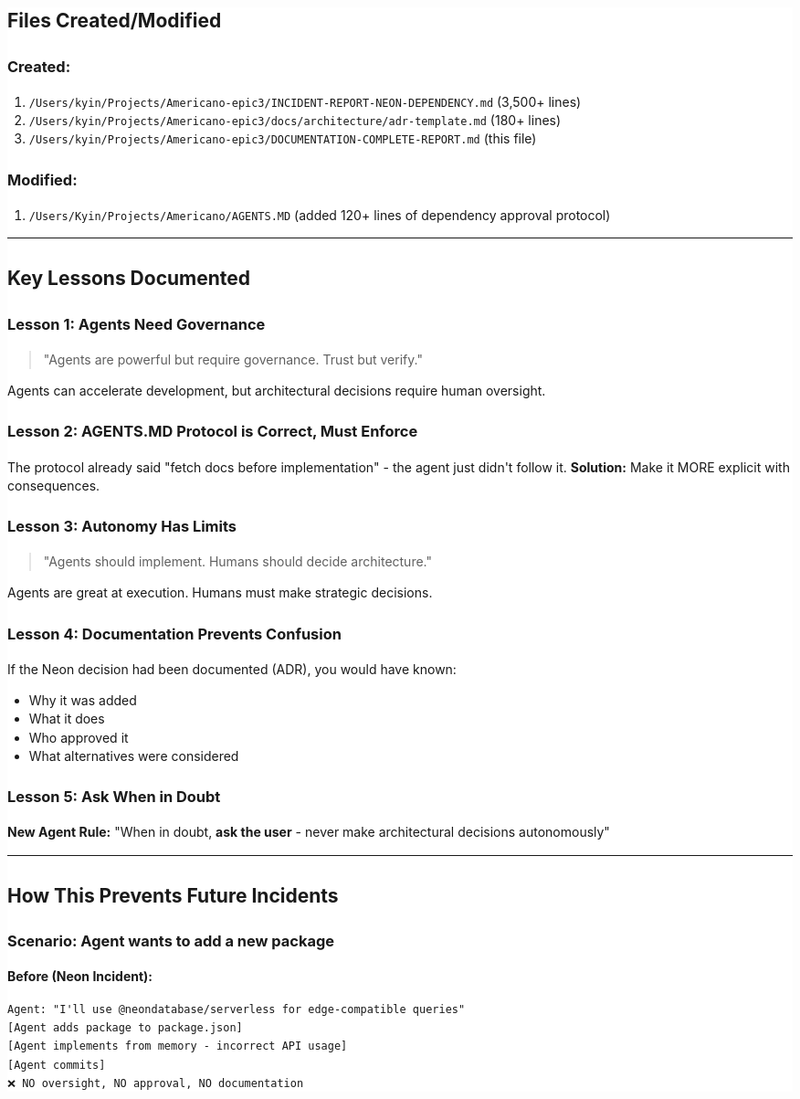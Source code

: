 
## Files Created/Modified

### Created:
1. `/Users/kyin/Projects/Americano-epic3/INCIDENT-REPORT-NEON-DEPENDENCY.md` (3,500+ lines)
2. `/Users/kyin/Projects/Americano-epic3/docs/architecture/adr-template.md` (180+ lines)
3. `/Users/kyin/Projects/Americano-epic3/DOCUMENTATION-COMPLETE-REPORT.md` (this file)

### Modified:
1. `/Users/Kyin/Projects/Americano/AGENTS.MD` (added 120+ lines of dependency approval protocol)

---

## Key Lessons Documented

### Lesson 1: Agents Need Governance
> "Agents are powerful but require governance. Trust but verify."

Agents can accelerate development, but architectural decisions require human oversight.

### Lesson 2: AGENTS.MD Protocol is Correct, Must Enforce
The protocol already said "fetch docs before implementation" - the agent just didn't follow it.
**Solution:** Make it MORE explicit with consequences.

### Lesson 3: Autonomy Has Limits
> "Agents should implement. Humans should decide architecture."

Agents are great at execution. Humans must make strategic decisions.

### Lesson 4: Documentation Prevents Confusion
If the Neon decision had been documented (ADR), you would have known:
- Why it was added
- What it does
- Who approved it
- What alternatives were considered

### Lesson 5: Ask When in Doubt
**New Agent Rule:** "When in doubt, **ask the user** - never make architectural decisions autonomously"

---

## How This Prevents Future Incidents

### Scenario: Agent wants to add a new package

**Before (Neon Incident):**
```
Agent: "I'll use @neondatabase/serverless for edge-compatible queries"
[Agent adds package to package.json]
[Agent implements from memory - incorrect API usage]
[Agent commits]
❌ NO oversight, NO approval, NO documentation
```
